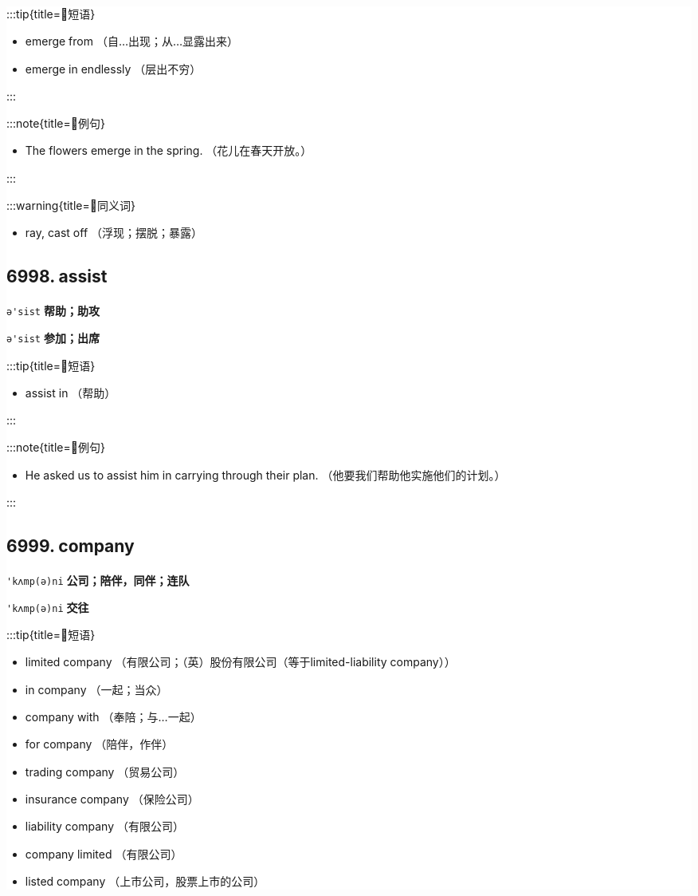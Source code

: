 :::tip{title=🤩短语}

- emerge from （自…出现；从…显露出来）

- emerge in endlessly （层出不穷）

:::

:::note{title=🎤例句}

- The flowers emerge in the spring. （花儿在春天开放。）

:::

:::warning{title=🤔同义词}

- ray, cast off （浮现；摆脱；暴露）


## 6998. assist

`ə'sist`  **帮助；助攻**

`ə'sist`  **参加；出席**

:::tip{title=🤩短语}

- assist in （帮助）

:::

:::note{title=🎤例句}

- He asked us to assist him in carrying through their plan. （他要我们帮助他实施他们的计划。）

:::

## 6999. company

`'kʌmp(ə)ni`  **公司；陪伴，同伴；连队**

`'kʌmp(ə)ni`  **交往**

:::tip{title=🤩短语}

- limited company （有限公司；（英）股份有限公司（等于limited-liability company））

- in company （一起；当众）

- company with （奉陪；与…一起）

- for company （陪伴，作伴）

- trading company （贸易公司）

- insurance company （保险公司）

- liability company （有限公司）

- company limited （有限公司）

- listed company （上市公司，股票上市的公司）
